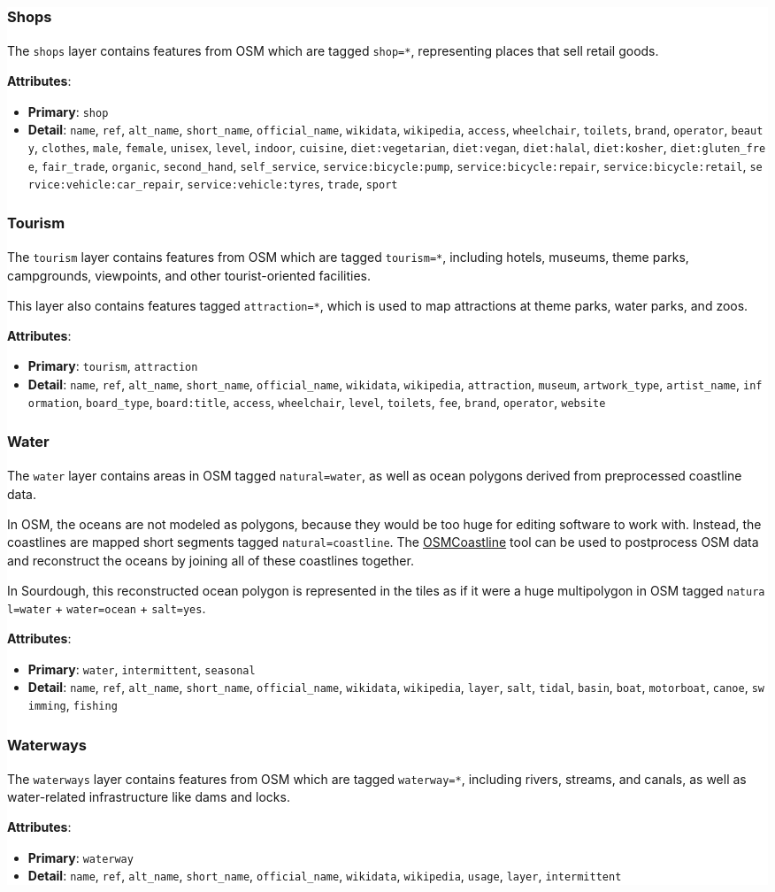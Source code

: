### Shops

The `shops` layer contains features from OSM which are tagged `shop=*`, representing places that sell retail goods.

**Attributes**:
- **Primary**: `shop`
- **Detail**: `name`, `ref`, `alt_name`, `short_name`, `official_name`, `wikidata`, `wikipedia`, `access`, `wheelchair`, `toilets`, `brand`, `operator`, `beauty`, `clothes`, `male`, `female`, `unisex`, `level`, `indoor`, `cuisine`, `diet:vegetarian`, `diet:vegan`, `diet:halal`, `diet:kosher`, `diet:gluten_free`, `fair_trade`, `organic`, `second_hand`, `self_service`, `service:bicycle:pump`, `service:bicycle:repair`, `service:bicycle:retail`, `service:vehicle:car_repair`, `service:vehicle:tyres`, `trade`, `sport`

### Tourism

The `tourism` layer contains features from OSM which are tagged `tourism=*`, including hotels, museums, theme parks, campgrounds, viewpoints, and other tourist-oriented facilities.

This layer also contains features tagged `attraction=*`, which is used to map attractions at theme parks, water parks, and zoos.

**Attributes**:
- **Primary**: `tourism`, `attraction`
- **Detail**: `name`, `ref`, `alt_name`, `short_name`, `official_name`, `wikidata`, `wikipedia`, `attraction`, `museum`, `artwork_type`, `artist_name`, `information`, `board_type`, `board:title`, `access`, `wheelchair`, `level`, `toilets`, `fee`, `brand`, `operator`, `website`

### Water

The `water` layer contains areas in OSM tagged `natural=water`, as well as ocean polygons derived from preprocessed coastline data.

In OSM, the oceans are not modeled as polygons, because they would be too huge for editing software to work with. Instead, the coastlines are mapped short segments tagged `natural=coastline`. The [OSMCoastline](https://osmcode.org/osmcoastline/) tool can be used to postprocess OSM data and reconstruct the oceans by joining all of these coastlines together.

In Sourdough, this reconstructed ocean polygon is represented in the tiles as if it were a huge multipolygon in OSM tagged `natural=water` + `water=ocean` + `salt=yes`.

**Attributes**:
- **Primary**: `water`, `intermittent`, `seasonal`
- **Detail**: `name`, `ref`, `alt_name`, `short_name`, `official_name`, `wikidata`, `wikipedia`, `layer`, `salt`, `tidal`, `basin`, `boat`, `motorboat`, `canoe`, `swimming`, `fishing`

### Waterways

The `waterways` layer contains features from OSM which are tagged `waterway=*`, including rivers, streams, and canals, as well as water-related infrastructure like dams and locks.

**Attributes**:
- **Primary**: `waterway`
- **Detail**: `name`, `ref`, `alt_name`, `short_name`, `official_name`, `wikidata`, `wikipedia`, `usage`, `layer`, `intermittent`
